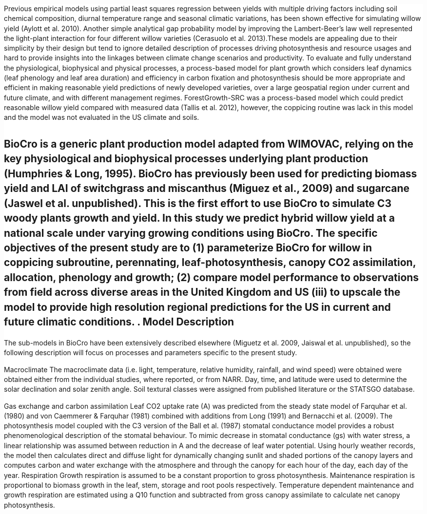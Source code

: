 Previous empirical models using partial least squares regression between yields with multiple driving factors including soil chemical composition, diurnal temperature range and seasonal climatic variations, has been shown effective for simulating willow yield (Aylott et al. 2010). Another simple analytical gap probability model by improving the Lambert-Beer’s law well represented the light-plant interaction for four different willow varieties (Cerasuolo et al. 2013).These models are appealing due to their simplicity by their design but tend to ignore detailed description of processes driving photosynthesis and resource usages and hard to provide insights into the linkages between climate change scenarios and productivity. To evaluate and fully understand the physiological, biophysical and physical processes, a process-based model for plant growth which considers leaf dynamics (leaf phenology and leaf area duration) and efficiency in carbon fixation and photosynthesis should be more appropriate and efficient in making reasonable yield predictions of newly developed varieties, over a large geospatial region under current and future climate, and with different management regimes. ForestGrowth-SRC was a process-based model which could predict reasonable willow yield compared with measured data (Tallis et al. 2012), however, the coppicing routine was lack in this model and the model was not evaluated in the US climate and soils.

BioCro is a generic plant production model adapted from WIMOVAC, relying on the key physiological and biophysical processes underlying plant production (Humphries & Long, 1995). BioCro has previously been used for predicting biomass yield and LAI of switchgrass and  miscanthus (Miguez et al., 2009) and sugarcane (Jaswel et al. unpublished). This is the first effort to use BioCro to simulate C3 woody plants growth and yield. In this study we predict hybrid willow yield at a national scale under varying growing conditions using BioCro. The specific objectives of the present study are to (1) parameterize BioCro for willow in coppicing subroutine, perennating, leaf-photosynthesis, canopy CO2 assimilation, allocation, phenology and growth; (2) compare model performance to observations from field across diverse areas in the United Kingdom and US (iii) to upscale the model to provide high resolution regional predictions for the US in current and future climatic conditions. 
.
Model Description
-----------------
The sub-models in BioCro have been extensively described elsewhere (Miguetz et al. 2009, Jaiswal et al. unpublished), so the following description will focus on processes and parameters specific to the present study. 

Macroclimate
The macroclimate data (i.e. light, temperature, relative humidity, rainfall, and wind speed) were obtained were obtained either from the individual studies, where reported, or from NARR. Day, time, and latitude were used to determine the solar declination and solar zenith angle. Soil textural classes were assigned from published literature or the STATSGO database. 

Gas exchange and carbon assimilation
Leaf CO2 uptake rate (A) was predicted from the steady state model of  Farquhar et al. (1980) and von Caemmerer & Farquhar (1981) combined with additions from Long (1991) and Bernacchi et al. (2009). The photosynthesis model coupled with the C3 version of the Ball et al. (1987) stomatal conductance model provides a robust phenomenological description of the stomatal behaviour. To mimic decrease in stomatal conductance (gs) with water stress, a linear relationship was assumed between reduction in A and the decrease of leaf water potential. Using hourly weather records, the model then calculates direct and diffuse light for dynamically changing sunlit and shaded portions of the canopy layers and computes carbon and water exchange with the atmosphere and through the canopy for each hour of the day, each day of the year.
Respiration
Growth respiration is assumed to be a constant proportion to gross photosynthesis. Maintenance respiration is proportional to biomass growth in the leaf, stem, storage and root pools respectively. Temperature dependent maintenance and growth respiration are estimated using a Q10 function and subtracted from gross canopy assimilate to calculate net canopy photosynthesis. 
